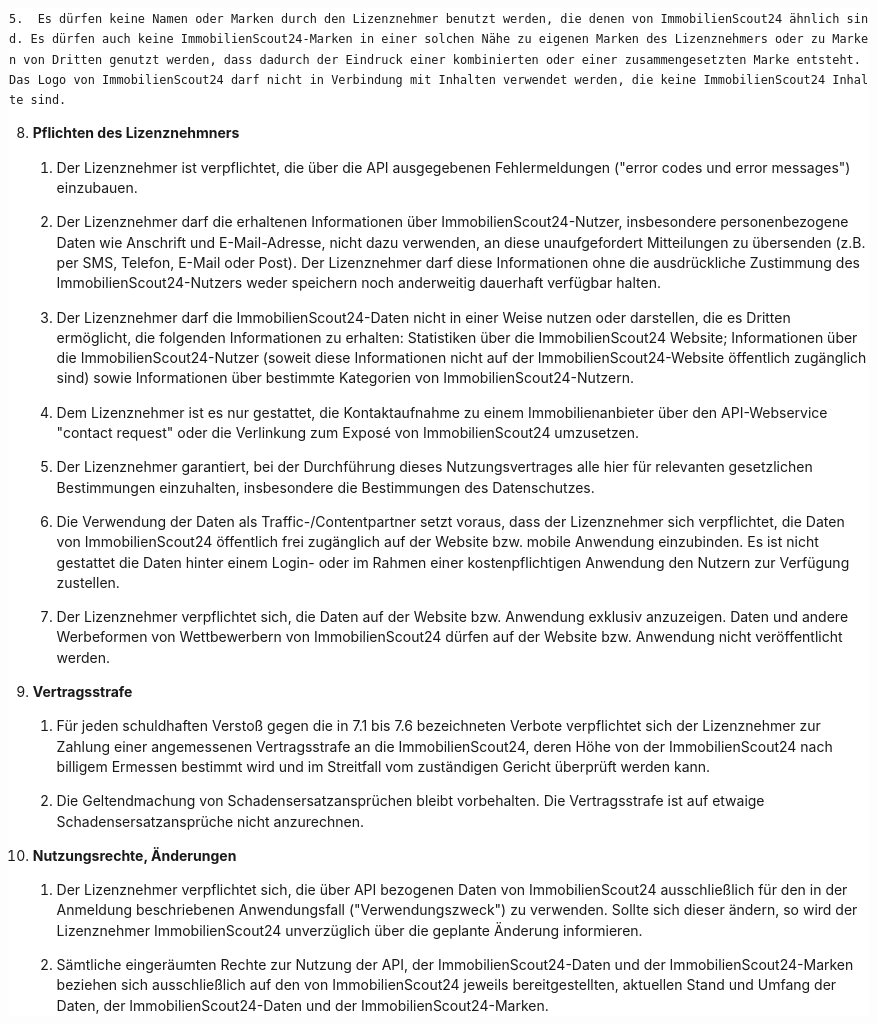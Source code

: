     5.  Es dürfen keine Namen oder Marken durch den Lizenznehmer benutzt werden, die denen von ImmobilienScout24 ähnlich sind. Es dürfen auch keine ImmobilienScout24-Marken in einer solchen Nähe zu eigenen Marken des Lizenznehmers oder zu Marken von Dritten genutzt werden, dass dadurch der Eindruck einer kombinierten oder einer zusammengesetzten Marke entsteht. Das Logo von ImmobilienScout24 darf nicht in Verbindung mit Inhalten verwendet werden, die keine ImmobilienScout24 Inhalte sind.

8.  **Pflichten des Lizenznehmners**

    1.  Der Lizenznehmer ist verpflichtet, die über die API ausgegebenen Fehlermeldungen ("error codes und error messages") einzubauen.
    
    2.  Der Lizenznehmer darf die erhaltenen Informationen über ImmobilienScout24-Nutzer, insbesondere personenbezogene Daten wie Anschrift und E-Mail-Adresse, nicht dazu verwenden, an diese unaufgefordert Mitteilungen zu übersenden (z.B. per SMS, Telefon, E-Mail oder Post). Der Lizenznehmer darf diese Informationen ohne die ausdrückliche Zustimmung des ImmobilienScout24-Nutzers weder speichern noch anderweitig dauerhaft verfügbar halten.
    
    3.  Der Lizenznehmer darf die ImmobilienScout24-Daten nicht in einer Weise nutzen oder darstellen, die es Dritten ermöglicht, die folgenden Informationen zu erhalten: Statistiken über die ImmobilienScout24 Website; Informationen über die ImmobilienScout24-Nutzer (soweit diese Informationen nicht auf der ImmobilienScout24-Website öffentlich zugänglich sind) sowie Informationen über bestimmte Kategorien von ImmobilienScout24-Nutzern.
    
    4.  Dem Lizenznehmer ist es nur gestattet, die Kontaktaufnahme zu einem Immobilienanbieter über den API-Webservice "contact request" oder die Verlinkung zum Exposé von ImmobilienScout24 umzusetzen.
    
    5.  Der Lizenznehmer garantiert, bei der Durchführung dieses Nutzungsvertrages alle hier für relevanten gesetzlichen Bestimmungen einzuhalten, insbesondere die Bestimmungen des Datenschutzes.
    
    6.  Die Verwendung der Daten als Traffic-/Contentpartner setzt voraus, dass der Lizenznehmer sich verpflichtet, die Daten von ImmobilienScout24 öffentlich frei zugänglich auf der Website bzw. mobile Anwendung einzubinden. Es ist nicht gestattet die Daten hinter einem Login- oder im Rahmen einer kostenpflichtigen Anwendung den Nutzern zur Verfügung zustellen.
    
    7.  Der Lizenznehmer verpflichtet sich, die Daten auf der Website bzw. Anwendung exklusiv anzuzeigen. Daten und andere Werbeformen von Wettbewerbern von ImmobilienScout24 dürfen auf der Website bzw. Anwendung nicht veröffentlicht werden.

9.  **Vertragsstrafe**

    1.  Für jeden schuldhaften Verstoß gegen die in 7.1 bis 7.6 bezeichneten Verbote verpflichtet sich der Lizenznehmer zur Zahlung einer angemessenen Vertragsstrafe an die ImmobilienScout24, deren Höhe von der ImmobilienScout24 nach billigem Ermessen bestimmt wird und im Streitfall vom zuständigen Gericht überprüft werden kann.

    2.  Die Geltendmachung von Schadensersatzansprüchen bleibt vorbehalten. Die Vertragsstrafe ist auf etwaige Schadensersatzansprüche nicht anzurechnen.

10. **Nutzungsrechte, Änderungen**

    1.  Der Lizenznehmer verpflichtet sich, die über API bezogenen Daten von ImmobilienScout24 ausschließlich für den in der Anmeldung beschriebenen Anwendungsfall ("Verwendungszweck") zu verwenden. Sollte sich dieser ändern, so wird der Lizenznehmer ImmobilienScout24 unverzüglich über die geplante Änderung informieren.

    2.  Sämtliche eingeräumten Rechte zur Nutzung der API, der ImmobilienScout24-Daten und der ImmobilienScout24-Marken beziehen sich ausschließlich auf den von ImmobilienScout24 jeweils bereitgestellten, aktuellen Stand und Umfang der Daten, der ImmobilienScout24-Daten und der ImmobilienScout24-Marken.
